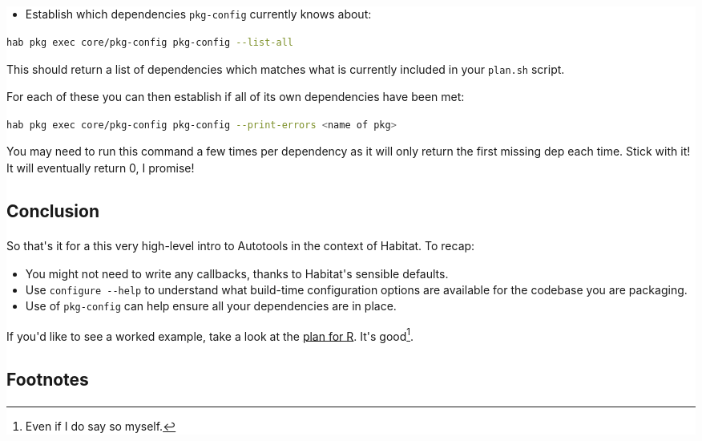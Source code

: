 - Establish which dependencies `pkg-config` currently knows about:

```bash
hab pkg exec core/pkg-config pkg-config --list-all
```

This should return a list of dependencies which matches what is
currently included in your `plan.sh` script.

For each of these you can then establish if all of its own
dependencies have been met:

```bash
hab pkg exec core/pkg-config pkg-config --print-errors <name of pkg>
```

You may need to run this command a few times per dependency as it will
only return the first missing dep each time. Stick with it! It will
eventually return 0, I promise!

## Conclusion

So that's it for a this very high-level intro to Autotools in the
context of Habitat. To recap:

- You might not need to write any callbacks, thanks to Habitat's
  sensible defaults.
- Use `configure --help` to understand what build-time configuration
  options are available for the codebase you are packaging.
- Use of `pkg-config` can help ensure all your dependencies are in
  place.

If you'd like to see a worked example, take a look at the [plan for
R](https://github.com/habitat-sh/core-plans/blob/master/R/plan.sh). It's
good[^3].

## Footnotes

[^1]: Yup, you read that correctly. SunOS, not Solaris. This story takes place circa 1997.
[^2]: If you know of a more "meta" warning than this, please send your screenshots to... actually, never mind.
[^3]: Even if I do say so myself.